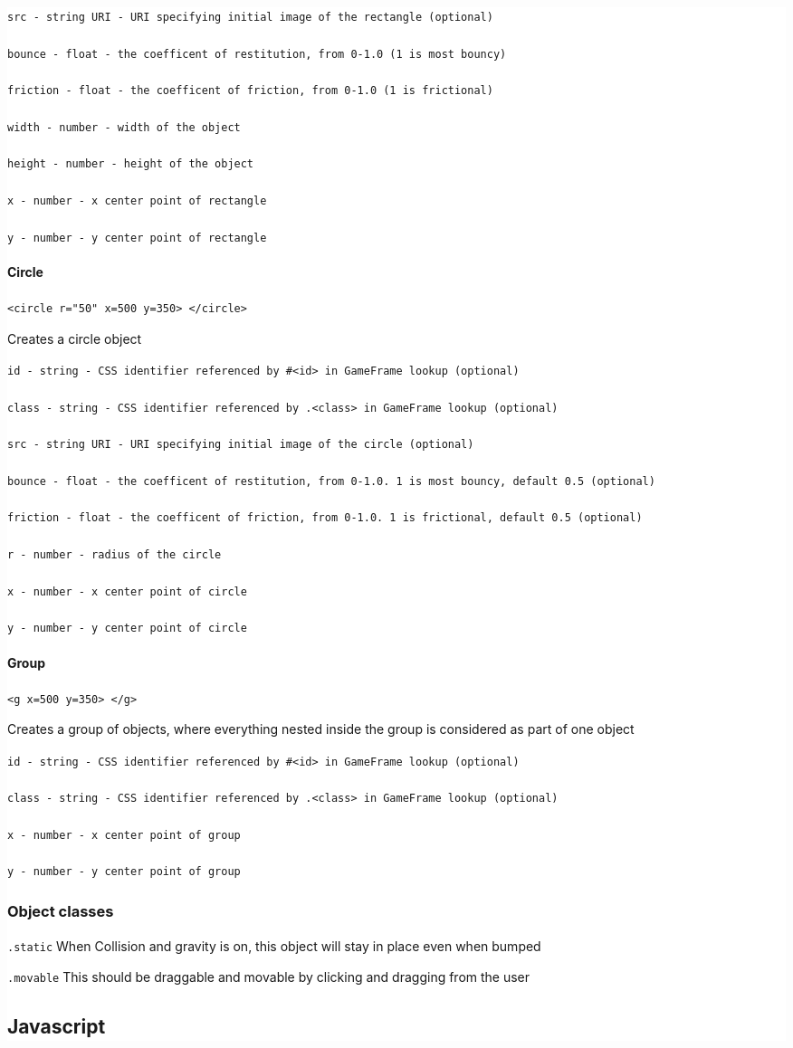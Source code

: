     src - string URI - URI specifying initial image of the rectangle (optional)

    bounce - float - the coefficent of restitution, from 0-1.0 (1 is most bouncy)

    friction - float - the coefficent of friction, from 0-1.0 (1 is frictional)

    width - number - width of the object

    height - number - height of the object

    x - number - x center point of rectangle

    y - number - y center point of rectangle

#### Circle
`<circle r="50" x=500 y=350> </circle>`

Creates a circle object

    id - string - CSS identifier referenced by #<id> in GameFrame lookup (optional)

    class - string - CSS identifier referenced by .<class> in GameFrame lookup (optional)

    src - string URI - URI specifying initial image of the circle (optional)

    bounce - float - the coefficent of restitution, from 0-1.0. 1 is most bouncy, default 0.5 (optional)

    friction - float - the coefficent of friction, from 0-1.0. 1 is frictional, default 0.5 (optional)

    r - number - radius of the circle

    x - number - x center point of circle

    y - number - y center point of circle

#### Group
`<g x=500 y=350> </g>`

Creates a group of objects, where everything nested inside the group is considered as part of one object

    id - string - CSS identifier referenced by #<id> in GameFrame lookup (optional)

    class - string - CSS identifier referenced by .<class> in GameFrame lookup (optional)

    x - number - x center point of group

    y - number - y center point of group


### Object classes
`.static`
When Collision and gravity is on, this object will stay in place even when bumped

`.movable`
This should be draggable and movable by clicking and dragging from the user


Javascript
--
